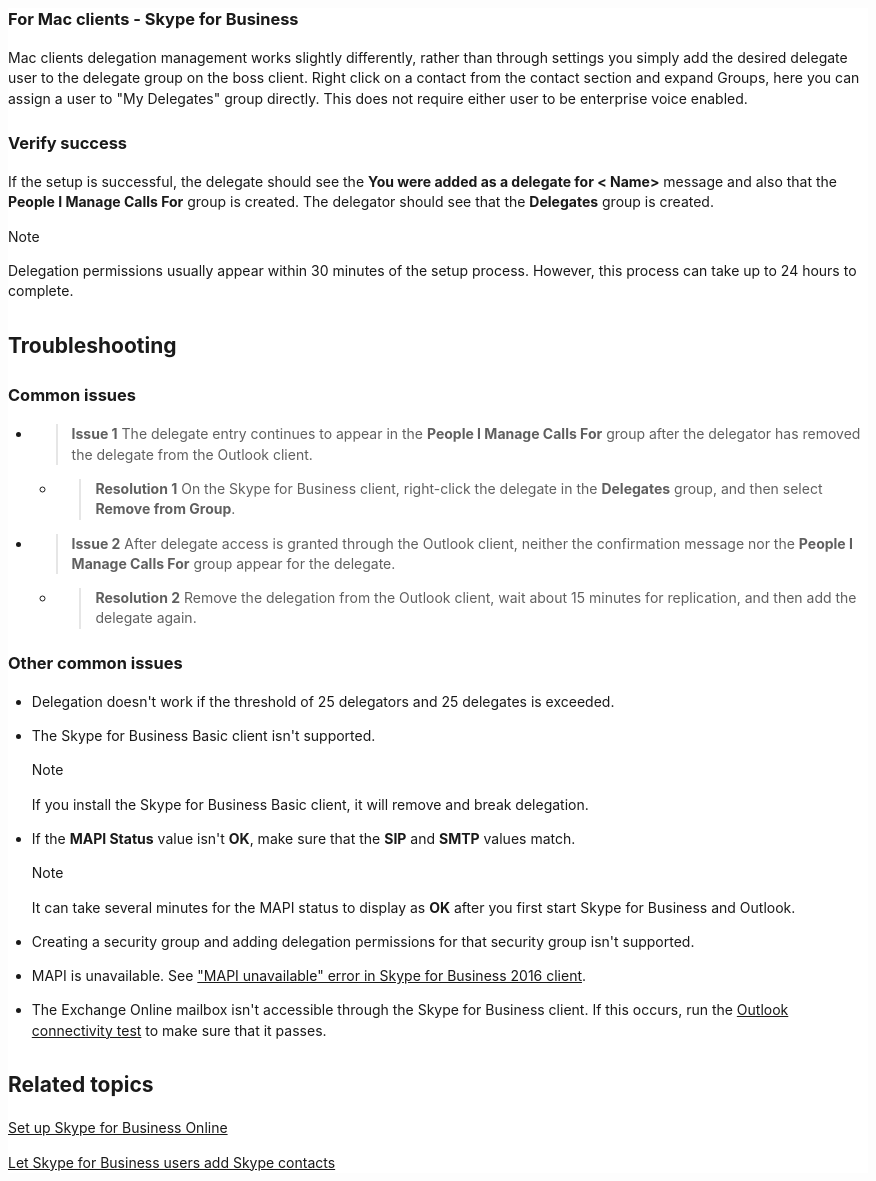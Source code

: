 ### For Mac clients - Skype for Business

Mac clients delegation management works slightly differently, rather than through settings you simply add the desired delegate user to the delegate group on the boss client. Right click on a contact from the contact section and expand Groups, here you can assign a user to "My Delegates" group directly. This does not require either user to be enterprise voice enabled. 
    
### Verify success

If the setup is successful, the delegate should see the **You were added as a delegate for < Name>** message and also that the **People I Manage Calls For** group is created. The delegator should see that the **Delegates** group is created.
  
> [!NOTE]
> Delegation permissions usually appear within 30 minutes of the setup process. However, this process can take up to 24 hours to complete. 
  
## Troubleshooting

### Common issues

- > **Issue 1** The delegate entry continues to appear in the **People I Manage Calls For** group after the delegator has removed the delegate from the Outlook client.
    
  - > **Resolution 1** On the Skype for Business client, right-click the delegate in the **Delegates** group, and then select **Remove from Group**.
    
- > **Issue 2** After delegate access is granted through the Outlook client, neither the confirmation message nor the **People I Manage Calls For** group appear for the delegate.
    
  - > **Resolution 2** Remove the delegation from the Outlook client, wait about 15 minutes for replication, and then add the delegate again.
    
### Other common issues

- Delegation doesn't work if the threshold of 25 delegators and 25 delegates is exceeded.
    
- The Skype for Business Basic client isn't supported.
    
    > [!NOTE]
    > If you install the Skype for Business Basic client, it will remove and break delegation. 
  
- If the **MAPI Status** value isn't **OK**, make sure that the **SIP** and **SMTP** values match.
    
    > [!NOTE]
    > It can take several minutes for the MAPI status to display as **OK** after you first start Skype for Business and Outlook.
  
- Creating a security group and adding delegation permissions for that security group isn't supported.
    
- MAPI is unavailable. See ["MAPI unavailable" error in Skype for Business 2016 client](https://support.microsoft.com/en-us/help/3147130).
    
- The Exchange Online mailbox isn't accessible through the Skype for Business client. If this occurs, run the [Outlook connectivity test](https://testconnectivity.microsoft.com/) to make sure that it passes.
    
## Related topics
[Set up Skype for Business Online](set-up-skype-for-business-online.md)

[Let Skype for Business users add Skype contacts](let-skype-for-business-users-add-skype-contacts.md)

  
 
